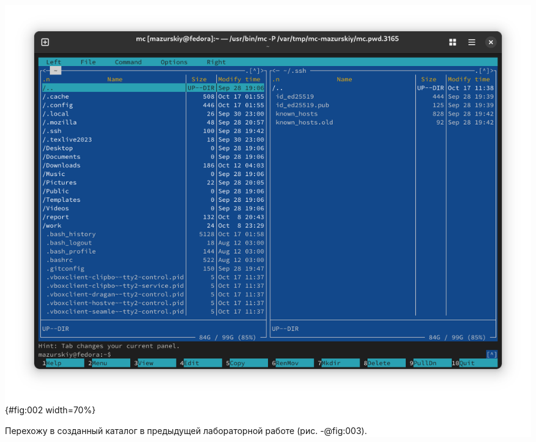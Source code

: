 ![Интерфейс Midnight Commander](image/2.png){#fig:002 width=70%}

Перехожу в созданный каталог в предыдущей лабораторной работе (рис. -@fig:003).
